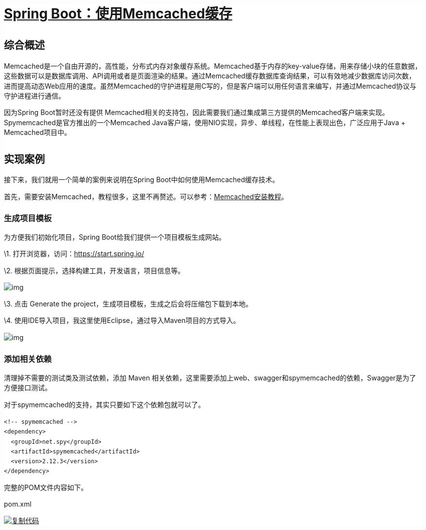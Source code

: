 # [Spring Boot：使用Memcached缓存](https://www.cnblogs.com/xifengxiaoma/p/11115130.html)

## 综合概述

Memcached是一个自由开源的，高性能，分布式内存对象缓存系统。Memcached基于内存的key-value存储，用来存储小块的任意数据，这些数据可以是数据库调用、API调用或者是页面渲染的结果。通过Memcached缓存数据库查询结果，可以有效地减少数据库访问次数，进而提高动态Web应用的速度。虽然Memcached的守护进程是用C写的，但是客户端可以用任何语言来编写，并通过Memcached协议与守护进程进行通信。

因为Spring Boot暂时还没有提供 Memcached相关的支持包，因此需要我们通过集成第三方提供的Memcached客户端来实现。Spymemcached是官方推出的一个Memcached Java客户端，使用NIO实现，异步、单线程，在性能上表现出色，广泛应用于Java + Memcached项目中。

## 实现案例

接下来，我们就用一个简单的案例来说明在Spring Boot中如何使用Memcached缓存技术。

首先，需要安装Memcached，教程很多，这里不再赘述。可以参考：[Memcached安装教程](https://www.runoob.com/memcached/window-install-memcached.html)。

### 生成项目模板

为方便我们初始化项目，Spring Boot给我们提供一个项目模板生成网站。

\1. 打开浏览器，访问：https://start.spring.io/

\2. 根据页面提示，选择构建工具，开发语言，项目信息等。

![img](https://img2018.cnblogs.com/blog/616891/201906/616891-20190620170755294-565515384.png)

\3. 点击 Generate the project，生成项目模板，生成之后会将压缩包下载到本地。

\4. 使用IDE导入项目，我这里使用Eclipse，通过导入Maven项目的方式导入。

![img](https://img2018.cnblogs.com/blog/616891/201906/616891-20190620170815047-443889129.png)

### 添加相关依赖

清理掉不需要的测试类及测试依赖，添加 Maven 相关依赖，这里需要添加上web、swagger和spymemcached的依赖，Swagger是为了方便接口测试。

对于spymemcached的支持，其实只要如下这个依赖包就可以了。

```
<!-- spymemcached -->
<dependency>
  <groupId>net.spy</groupId>
  <artifactId>spymemcached</artifactId>
  <version>2.12.3</version>
</dependency>
```

完整的POM文件内容如下。

pom.xml

[![复制代码](https://common.cnblogs.com/images/copycode.gif)](javascript:void(0);)
